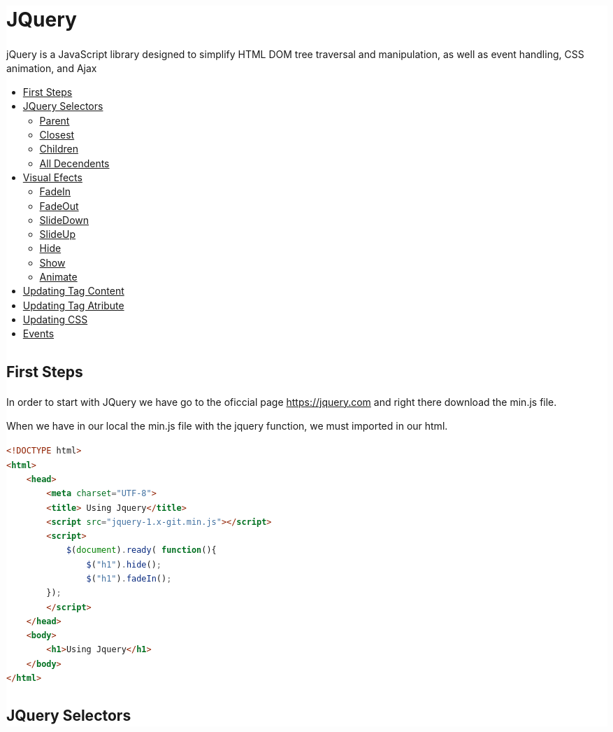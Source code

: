 ﻿# JQuery

jQuery is a JavaScript library designed to simplify HTML DOM tree traversal and manipulation, as well as event handling, CSS animation, and Ajax

* [First Steps](#First-Steps)
* [JQuery Selectors](#JQuery-Selectors)
  * [Parent](#Parent)
  * [Closest](#Closest)
  * [Children](#Children)
  * [All Decendents](#All-Decendents)
* [Visual Efects](#Visual-Efects)
  * [FadeIn](#FadeIn)
  * [FadeOut](#FadeOut)
  * [SlideDown](#SlideDown)
  * [SlideUp](#SlideUp)
  * [Hide](#Hide)
  * [Show](#Show)
  * [Animate](#Animate)
* [Updating Tag Content](#Updating-Tag-Content)
* [Updating Tag Atribute](#Updating-Tag-Atribute)
* [Updating CSS](#Updating-CSS)
* [Events](#Events)

## First Steps

In order to start with JQuery we have go to the oficcial page https://jquery.com and right there download the min.js file.

When we have in our local the min.js file with the jquery function, we must imported in our html.

```html
<!DOCTYPE html>
<html>
    <head>
        <meta charset="UTF-8">
        <title> Using Jquery</title>
        <script src="jquery-1.x-git.min.js"></script>
        <script>
            $(document).ready( function(){
                $("h1").hide();
                $("h1").fadeIn();
        });
        </script>
    </head>
    <body>
        <h1>Using Jquery</h1>
    </body>
</html>

```

## JQuery Selectors
